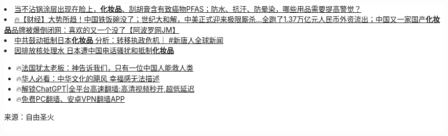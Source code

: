 <li><a href='https://www.bannedbook.org/bnews/sohnews/20231028/1953711.html' target='_blank'>当不沾锅涂层出现在脸上，<b>化妆品</b>、刮胡膏含有致癌物PFAS；防水、抗汗、防晕染，哪些用品需要提高警觉？</a></li> <li><a href='https://www.bannedbook.org/bnews/bannedvideo/20230918/1935302.html' target='_blank'>🔥【财经】大势所趋！中国铁饭碗没了；世纪大和解，中美正式迎来极限厮杀…全跑了1.37万亿元人民币外资流出；中国又一家国产<b>化妆品</b>品牌被爆倒闭网：喜欢的又一个没了【阿波罗网JM】</a></li> <li><a href='https://www.bannedbook.org/bnews/bannedvideo/20230828/1926061.html' target='_blank'>中共鼓动抵制日本<b>化妆品</b> 分析：转移执政危机｜ #新唐人全球新闻</a></li> <li><a href='https://www.bannedbook.org/bnews/ssgc/20230827/1925684.html' target='_blank'>因排放核处理水 日本遭中国电话骚扰和抵制<b>化妆品</b></a></li> </ul> <ul class="texttj"> <li>🔥<a href="https://www.bannedbook.org/bnews/ssgc/20230219/1850782.html" target="_blank">法国犹太老板：神告诉我们，只有一位中国人能救人类</a></li> <li>🔥<a href="https://www.bannedbook.org/bnews/comments/20220220/1694796.html" target="_blank">华人必看：中华文化的飓风 幸福感无法描述</a></li> <li>🔥<a href="https://github.com/bannedbook/fanqiang/wiki/V2ray%E6%9C%BA%E5%9C%BA" target="_blank">解锁ChatGPT|全平台高速翻墙:高清视频秒开,超低延迟</a></li> <li>🔥<a href="https://github.com/bannedbook/fanqiang/wiki/%E7%A6%81%E9%97%BB%E7%BD%91%E5%AE%89%E5%8D%93%E7%BF%BB%E5%A2%99%E6%96%B0%E9%97%BBAPP" target="_blank">免费PC翻墙、安卓VPN翻墙APP</a></li> </ul><p>来源：自由圣火</p><a name='sharetosocial'></a> <div style="margin-bottom:5px;padding-bottom:5px;clear:both"> <div id="archive-pix-1" class="banner-ads">  <div id="27602x728x90x621x_ADSLOT1" clicktrack="%%CLICK_URL_ESC%%"></div>   </div> <div id="archive-pix-2" class="banner-ads">  <div id="27556x300x250x621x_ADSLOT1" clicktrack="%%CLICK_URL_ESC%%" style="margin:0 auto;text-align:center"></div>   </div> </div>  <div id="archive-pix-1" class="banner-ads">  <div id="27603x728x90x621x_ADSLOT1" clicktrack="%%CLICK_URL_ESC%%"></div>   </div> </div> 